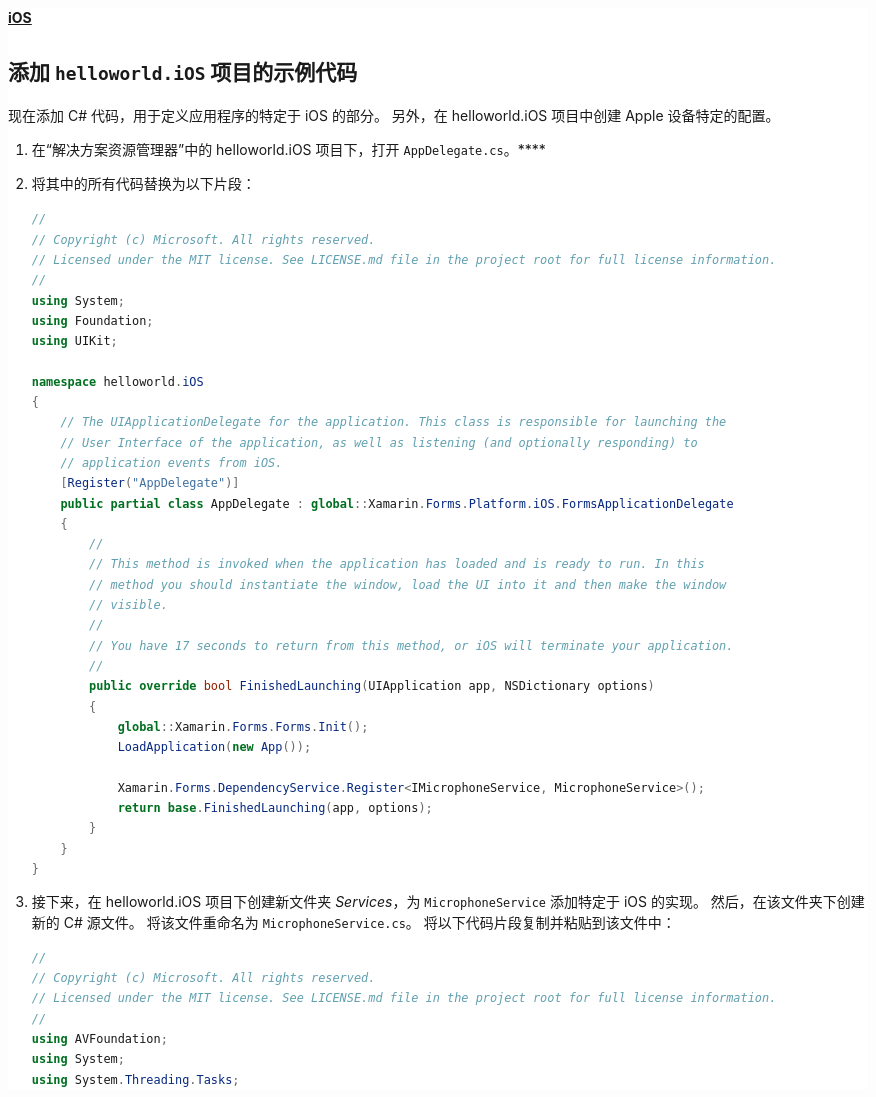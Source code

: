 #### <a name="ios"></a>[iOS](#tab/ios)
## <a name="add-sample-code-for-the-helloworldios-project"></a>添加 `helloworld.iOS` 项目的示例代码

现在添加 C# 代码，用于定义应用程序的特定于 iOS 的部分。 另外，在 helloworld.iOS 项目中创建 Apple 设备特定的配置。

1. 在“解决方案资源管理器”中的 helloworld.iOS 项目下，打开 `AppDelegate.cs`。****

1. 将其中的所有代码替换为以下片段：

    ```csharp
    //
    // Copyright (c) Microsoft. All rights reserved.
    // Licensed under the MIT license. See LICENSE.md file in the project root for full license information.
    //
    using System;
    using Foundation;
    using UIKit;
    
    namespace helloworld.iOS
    {
        // The UIApplicationDelegate for the application. This class is responsible for launching the 
        // User Interface of the application, as well as listening (and optionally responding) to 
        // application events from iOS.
        [Register("AppDelegate")]
        public partial class AppDelegate : global::Xamarin.Forms.Platform.iOS.FormsApplicationDelegate
        {
            //
            // This method is invoked when the application has loaded and is ready to run. In this 
            // method you should instantiate the window, load the UI into it and then make the window
            // visible.
            //
            // You have 17 seconds to return from this method, or iOS will terminate your application.
            //
            public override bool FinishedLaunching(UIApplication app, NSDictionary options)
            {
                global::Xamarin.Forms.Forms.Init();
                LoadApplication(new App());
    
                Xamarin.Forms.DependencyService.Register<IMicrophoneService, MicrophoneService>();
                return base.FinishedLaunching(app, options);
            }
        }
    }
    ```

1. 接下来，在 helloworld.iOS 项目下创建新文件夹 *Services*，为 `MicrophoneService` 添加特定于 iOS 的实现。 然后，在该文件夹下创建新的 C# 源文件。 将该文件重命名为 `MicrophoneService.cs`。 将以下代码片段复制并粘贴到该文件中：

    ```csharp
    //
    // Copyright (c) Microsoft. All rights reserved.
    // Licensed under the MIT license. See LICENSE.md file in the project root for full license information.
    //
    using AVFoundation;
    using System;
    using System.Threading.Tasks;
    